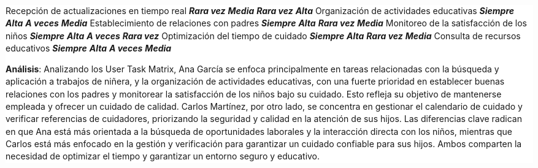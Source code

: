   <tr>
    <td>Recepción de actualizaciones en tiempo real</td>
    <td><b><i>Rara vez</i></b></td>
    <td><b><i>Media</i></b></td>
    <td><b><i>Rara vez</i></b></td>
    <td><b><i>Alta</i></b></td>
  </tr>
  <tr>
    <td>Organización de actividades educativas</td>
    <td><b><i>Siempre</i></b></td>
    <td><b><i>Alta</i></b></td>
    <td><b><i>A veces</i></b></td>
    <td><b><i>Media</i></b></td>
  </tr>
  <tr>
    <td>Establecimiento de relaciones con padres</td>
    <td><b><i>Siempre</i></b></td>
    <td><b><i>Alta</i></b></td>
    <td><b><i>Rara vez</i></b></td>
    <td><b><i>Media</i></b></td>
  </tr>
  <tr>
    <td>Monitoreo de la satisfacción de los niños</td>
    <td><b><i>Siempre</i></b></td>
    <td><b><i>Alta</i></b></td>
    <td><b><i>A veces</i></b></td>
    <td><b><i>Rara vez</i></b></td>
  </tr>
  <tr>
    <td>Optimización del tiempo de cuidado</td>
    <td><b><i>Siempre</i></b></td>
    <td><b><i>Alta</i></b></td>
    <td><b><i>Rara vez</i></b></td>
    <td><b><i>Media</i></b></td>
  </tr>
  <tr>
    <td>Consulta de recursos educativos</td>
    <td><b><i>Siempre</i></b></td>
    <td><b><i>Alta</i></b></td>
    <td><b><i>A veces</i></b></td>
    <td><b><i>Media</i></b></td>
  </tr>
</table>

**Análisis**: Analizando los User Task Matrix, Ana García se enfoca principalmente en tareas relacionadas con la búsqueda y aplicación a trabajos de niñera, y la organización de actividades educativas, con una fuerte prioridad en establecer buenas relaciones con los padres y monitorear la satisfacción de los niños bajo su cuidado. Esto refleja su objetivo de mantenerse empleada y ofrecer un cuidado de calidad. Carlos Martínez, por otro lado, se concentra en gestionar el calendario de cuidado y verificar referencias de cuidadores, priorizando la seguridad y calidad en la atención de sus hijos. Las diferencias clave radican en que Ana está más orientada a la búsqueda de oportunidades laborales y la interacción directa con los niños, mientras que Carlos está más enfocado en la gestión y verificación para garantizar un cuidado confiable para sus hijos. Ambos comparten la necesidad de optimizar el tiempo y garantizar un entorno seguro y educativo.
